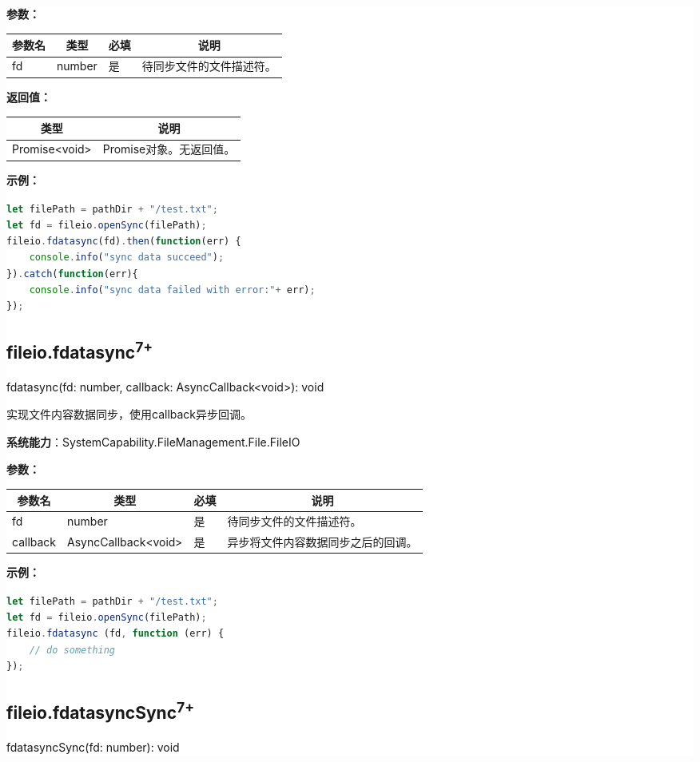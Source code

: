 **参数：**

  | 参数名  | 类型     | 必填   | 说明           |
  | ---- | ------ | ---- | ------------ |
  | fd   | number | 是    | 待同步文件的文件描述符。 |

**返回值：**

  | 类型                  | 说明                           |
  | ------------------- | ---------------------------- |
  | Promise&lt;void&gt; | Promise对象。无返回值。 |

**示例：**

  ```js
  let filePath = pathDir + "/test.txt";
  let fd = fileio.openSync(filePath);
  fileio.fdatasync(fd).then(function(err) {
      console.info("sync data succeed");
  }).catch(function(err){
      console.info("sync data failed with error:"+ err);
  });
  ```


## fileio.fdatasync<sup>7+</sup>

fdatasync(fd: number, callback: AsyncCallback&lt;void&gt;): void

实现文件内容数据同步，使用callback异步回调。

**系统能力**：SystemCapability.FileManagement.File.FileIO

**参数：**

  | 参数名      | 类型                              | 必填   | 说明                |
  | -------- | ------------------------------- | ---- | ----------------- |
  | fd       | number                          | 是    | 待同步文件的文件描述符。      |
  | callback | AsyncCallback&lt;void&gt; | 是    | 异步将文件内容数据同步之后的回调。 |

**示例：**

  ```js
  let filePath = pathDir + "/test.txt";
  let fd = fileio.openSync(filePath);
  fileio.fdatasync (fd, function (err) {
      // do something
  });
  ```


## fileio.fdatasyncSync<sup>7+</sup>

fdatasyncSync(fd: number): void
